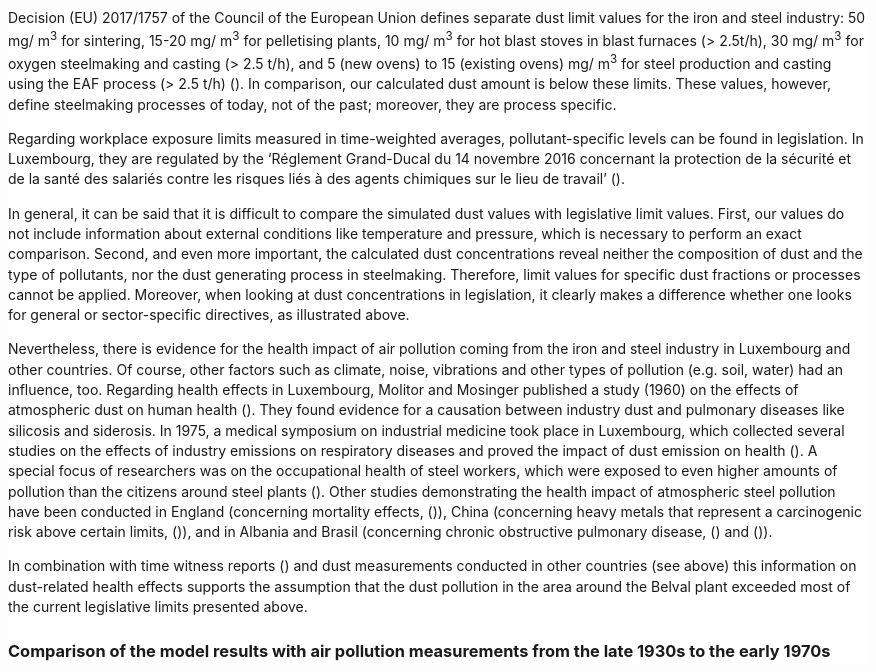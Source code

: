 

Decision (EU) 2017/1757 of the Council of the European Union defines separate dust limit values for the iron and steel industry: 50 mg/ m$^{3}$ for sintering, 15-20 mg/ m$^{3}$ for pelletising plants, 10 mg/ m$^{3}$ for hot blast stoves in blast furnaces (> 2.5t/h), 30 mg/ m$^{3}$ for oxygen steelmaking and casting (> 2.5 t/h), and 5 (new ovens) to 15 (existing ovens) mg/ m$^{3}$ for steel production and casting using the EAF process (> 2.5 t/h) (<cite data-cite="9139636/Q2WEHT6K"></cite>). In comparison, our calculated dust amount is below these limits. These values, however, define steelmaking processes of today, not of the past; moreover, they are process specific.



Regarding workplace exposure limits measured in time-weighted averages, pollutant-specific levels can be found in legislation. In Luxembourg, they are regulated by the ‘Réglement Grand-Ducal du 14 novembre 2016 concernant la protection de la sécurité et de la santé des salariés contre les risques liés à des agents chimiques sur le lieu de travail’ (<cite data-cite="9139636/VHX5Q8XZ"></cite>).



In general, it can be said that it is difficult to compare the simulated dust values with legislative limit values. First, our values do not include information about external conditions like temperature and pressure, which is necessary to perform an exact comparison. Second, and even more important, the calculated dust concentrations reveal neither the composition of dust and the type of pollutants, nor the dust generating process in steelmaking. Therefore, limit values for specific dust fractions or processes cannot be applied. Moreover, when looking at dust concentrations in legislation, it clearly makes a difference whether one looks for general or sector-specific directives, as illustrated above.



Nevertheless, there is evidence for the health impact of air pollution coming from the iron and steel industry in Luxembourg and other countries. Of course, other factors such as climate, noise, vibrations and other types of pollution (e.g. soil, water) had an influence, too. Regarding health effects in Luxembourg, Molitor and Mosinger published a study (1960) on the effects of atmospheric dust on human health (<cite data-cite="9139636/BVYHQ8P6"></cite>). They found evidence for a causation between industry dust and pulmonary diseases like silicosis and siderosis. In 1975, a medical symposium on industrial medicine took place in Luxembourg, which collected several studies on the effects of industry emissions on respiratory diseases and proved the impact of dust emission on health (<cite data-cite="9139636/PJ9ZTDSQ"></cite>). A special focus of researchers was on the occupational health of steel workers, which were exposed to even higher amounts of pollution than the citizens around steel plants (<cite data-cite="9139636/A3DNKHRH"></cite>). Other studies demonstrating the health impact of atmospheric steel pollution have been conducted in England (concerning mortality effects, (<cite data-cite="9139636/FZF9GRND"></cite>)), China (concerning heavy metals that represent a carcinogenic risk above certain limits, (<cite data-cite="9139636/IXIDVNXT"></cite>)), and in Albania and Brasil (concerning chronic obstructive pulmonary disease, (<cite data-cite="9139636/VZ8SV6QR"></cite>) and (<cite data-cite="9139636/9WWKAKLJ"></cite>)).



In combination with time witness reports (<cite data-cite="9139636/EG7EKVXT"></cite>) and dust measurements conducted in other countries (see above) this information on dust-related health effects supports the assumption that the dust pollution in the area around the Belval plant exceeded most of the current legislative limits presented above.



### Comparison of the model results with air pollution measurements from the late 1930s to the early 1970s
